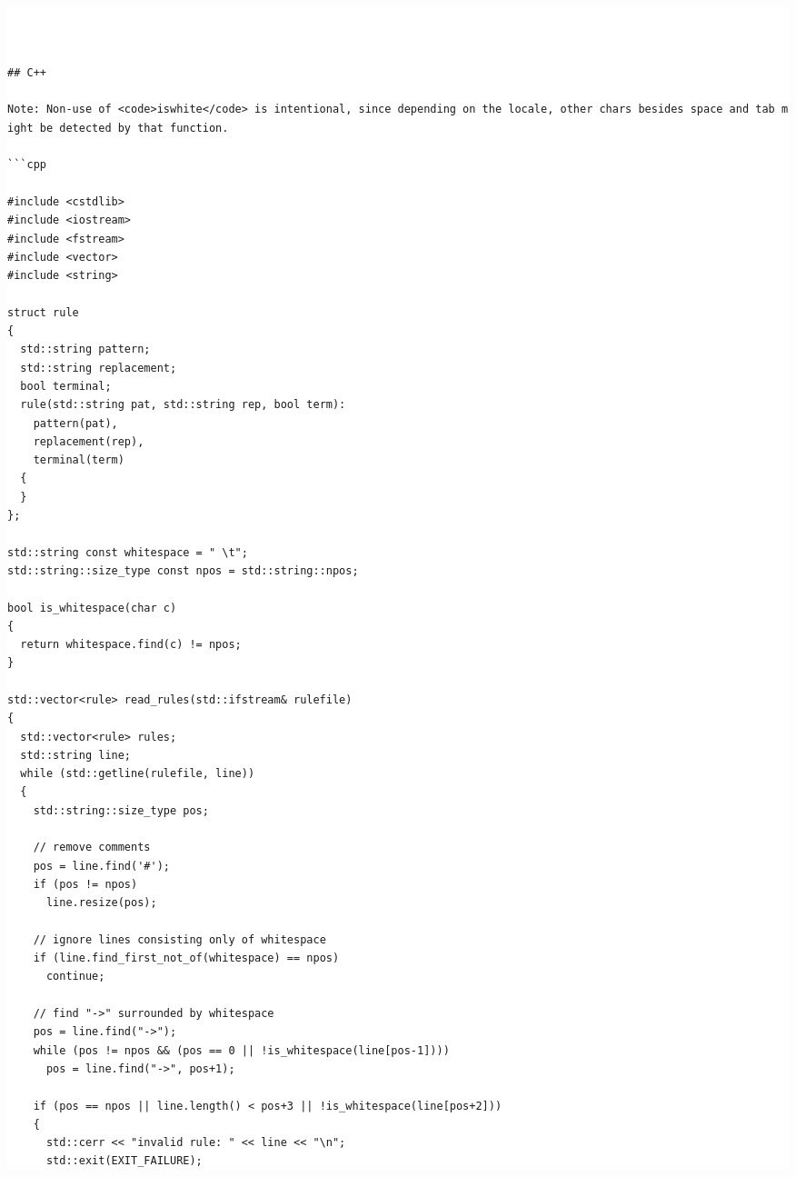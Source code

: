 ```



## C++

Note: Non-use of <code>iswhite</code> is intentional, since depending on the locale, other chars besides space and tab might be detected by that function.

```cpp

#include <cstdlib>
#include <iostream>
#include <fstream>
#include <vector>
#include <string>

struct rule
{
  std::string pattern;
  std::string replacement;
  bool terminal;
  rule(std::string pat, std::string rep, bool term):
    pattern(pat),
    replacement(rep),
    terminal(term)
  {
  }
};

std::string const whitespace = " \t";
std::string::size_type const npos = std::string::npos;

bool is_whitespace(char c)
{
  return whitespace.find(c) != npos;
}

std::vector<rule> read_rules(std::ifstream& rulefile)
{
  std::vector<rule> rules;
  std::string line;
  while (std::getline(rulefile, line))
  {
    std::string::size_type pos;

    // remove comments
    pos = line.find('#');
    if (pos != npos)
      line.resize(pos);

    // ignore lines consisting only of whitespace
    if (line.find_first_not_of(whitespace) == npos)
      continue;

    // find "->" surrounded by whitespace
    pos = line.find("->");
    while (pos != npos && (pos == 0 || !is_whitespace(line[pos-1])))
      pos = line.find("->", pos+1);

    if (pos == npos || line.length() < pos+3 || !is_whitespace(line[pos+2]))
    {
      std::cerr << "invalid rule: " << line << "\n";
      std::exit(EXIT_FAILURE);
```